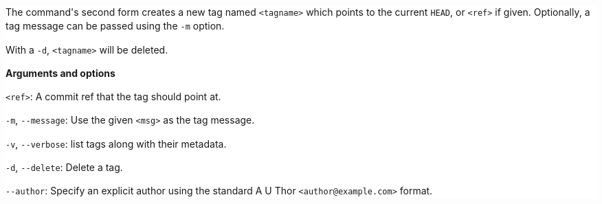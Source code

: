 The command's second form creates a new tag named `<tagname>` which points to the current `HEAD`, or `<ref>` if given. Optionally, a tag message can be passed using the `-m` option. 

With a `-d`, `<tagname>` will be deleted.

**Arguments and options**

`<ref>`: A commit ref that the tag should point at.

`-m`, `--message`:
Use the given `<msg>` as the tag message.

`-v`, `--verbose`:
list tags along with their metadata.

`-d`, `--delete`:
Delete a tag.

`--author`:
Specify an explicit author using the standard A U Thor `<author@example.com>` format.



